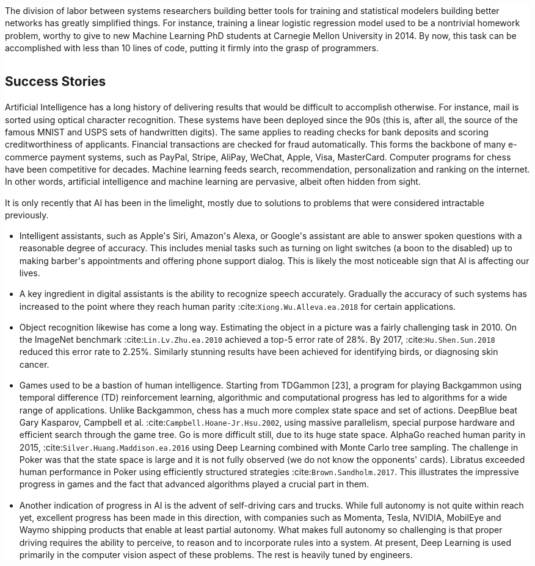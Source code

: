 The division of labor between systems researchers building better tools for
training and statistical modelers building better networks has greatly
simplified things. For instance, training a linear logistic regression model
used to be a nontrivial homework problem, worthy to give to new Machine Learning
PhD students at Carnegie Mellon University in 2014. By now, this task can be
accomplished with less than 10 lines of code, putting it firmly into the grasp
of programmers.

## Success Stories

Artificial Intelligence has a long history of delivering results that would be
difficult to accomplish otherwise. For instance, mail is sorted using optical
character recognition. These systems have been deployed since the 90s (this is,
after all, the source of the famous MNIST and USPS sets of handwritten
digits). The same applies to reading checks for bank deposits and scoring
creditworthiness of applicants. Financial transactions are checked for fraud
automatically. This forms the backbone of many e-commerce payment systems, such
as PayPal, Stripe, AliPay, WeChat, Apple, Visa, MasterCard. Computer programs
for chess have been competitive for decades. Machine learning feeds search,
recommendation, personalization and ranking on the internet. In other words,
artificial intelligence and machine learning are pervasive, albeit often hidden
from sight.

It is only recently that AI has been in the limelight, mostly due to solutions to problems that were considered intractable previously.

* Intelligent assistants, such as Apple's Siri, Amazon's Alexa, or Google's
  assistant are able to answer spoken questions with a reasonable degree of
  accuracy. This includes menial tasks such as turning on light switches (a boon
  to the disabled) up to making barber's appointments and offering phone support
  dialog. This is likely the most noticeable sign that AI is affecting our
  lives.

* A key ingredient in digital assistants is the ability to recognize speech
  accurately. Gradually the accuracy of such systems has increased to the point
  where they reach human parity :cite:`Xiong.Wu.Alleva.ea.2018` for certain
  applications.
* Object recognition likewise has come a long way. Estimating the object in a
  picture was a fairly challenging task in 2010. On the ImageNet benchmark
  :cite:`Lin.Lv.Zhu.ea.2010` achieved a top-5 error rate of 28%. By 2017,
  :cite:`Hu.Shen.Sun.2018` reduced this error rate to 2.25%. Similarly stunning
  results have been achieved for identifying birds, or diagnosing skin cancer.
* Games used to be a bastion of human intelligence. Starting from TDGammon [23],
  a program for playing Backgammon using temporal difference (TD) reinforcement
  learning, algorithmic and computational progress has led to algorithms for a
  wide range of applications. Unlike Backgammon, chess has a much more complex
  state space and set of actions. DeepBlue beat Gary Kasparov, Campbell et
  al. :cite:`Campbell.Hoane-Jr.Hsu.2002`, using massive parallelism, special
  purpose hardware and efficient search through the game tree. Go is more
  difficult still, due to its huge state space. AlphaGo reached human parity in
  2015, :cite:`Silver.Huang.Maddison.ea.2016` using Deep Learning combined with
  Monte Carlo tree sampling. The challenge in Poker was that the state space is
  large and it is not fully observed (we do not know the opponents'
  cards). Libratus exceeded human performance in Poker using efficiently
  structured strategies :cite:`Brown.Sandholm.2017`. This illustrates the
  impressive progress in games and the fact that advanced algorithms played a
  crucial part in them.
* Another indication of progress in AI is the advent of self-driving cars and
  trucks. While full autonomy is not quite within reach yet, excellent progress
  has been made in this direction, with companies such as Momenta, Tesla,
  NVIDIA, MobilEye and Waymo shipping products that enable at least partial
  autonomy. What makes full autonomy so challenging is that proper driving
  requires the ability to perceive, to reason and to incorporate rules into a
  system. At present, Deep Learning is used primarily in the computer vision
  aspect of these problems. The rest is heavily tuned by engineers.